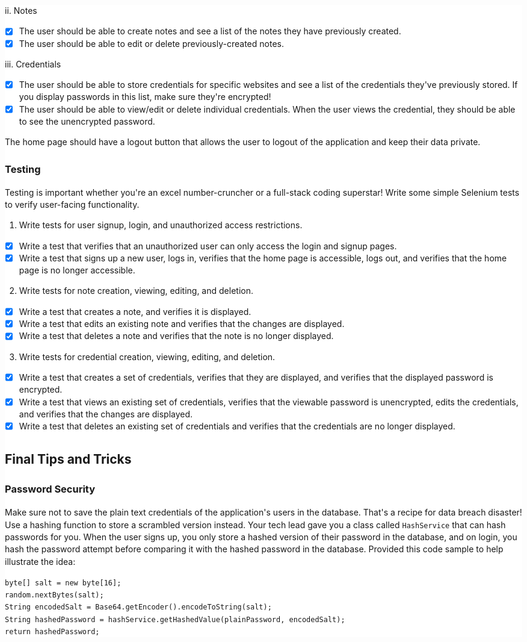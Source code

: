 
 ii. Notes
  - [x] The user should be able to create notes and see a list of the notes they have previously created.
  - [x] The user should be able to edit or delete previously-created notes.

 iii. Credentials
 - [x] The user should be able to store credentials for specific websites and see a list of the credentials they've previously stored. If you display passwords in this list, make sure they're encrypted!
 - [x] The user should be able to view/edit or delete individual credentials. When the user views the credential, they should be able to see the unencrypted password.

The home page should have a logout button that allows the user to logout of the application and keep their data private.

### **Testing**
Testing is important whether you're an excel number-cruncher or a full-stack coding superstar! Write some simple Selenium tests to verify user-facing functionality.

1. Write tests for user signup, login, and unauthorized access restrictions.
 - [x] Write a test that verifies that an unauthorized user can only access the login and signup pages.
 - [x] Write a test that signs up a new user, logs in, verifies that the home page is accessible, logs out, and verifies that the home page is no longer accessible. 

2. Write tests for note creation, viewing, editing, and deletion.
 - [x] Write a test that creates a note, and verifies it is displayed.
 - [x] Write a test that edits an existing note and verifies that the changes are displayed.
 - [x] Write a test that deletes a note and verifies that the note is no longer displayed.

3. Write tests for credential creation, viewing, editing, and deletion.
 - [x] Write a test that creates a set of credentials, verifies that they are displayed, and verifies that the displayed password is encrypted.
 - [x] Write a test that views an existing set of credentials, verifies that the viewable password is unencrypted, edits the credentials, and verifies that the changes are displayed.
 - [x] Write a test that deletes an existing set of credentials and verifies that the credentials are no longer displayed.

## Final Tips and Tricks
### Password Security
Make sure not to save the plain text credentials of the application's users in the database. That's a recipe for data breach disaster! Use a hashing function to store a scrambled version instead. Your tech lead gave you a class called `HashService` that can hash passwords for you. When the user signs up, you only store a hashed version of their password in the database, and on login, you hash the password attempt before comparing it with the hashed password in the database. Provided this code sample to help illustrate the idea:

```
byte[] salt = new byte[16];
random.nextBytes(salt);
String encodedSalt = Base64.getEncoder().encodeToString(salt);
String hashedPassword = hashService.getHashedValue(plainPassword, encodedSalt);
return hashedPassword;
```
